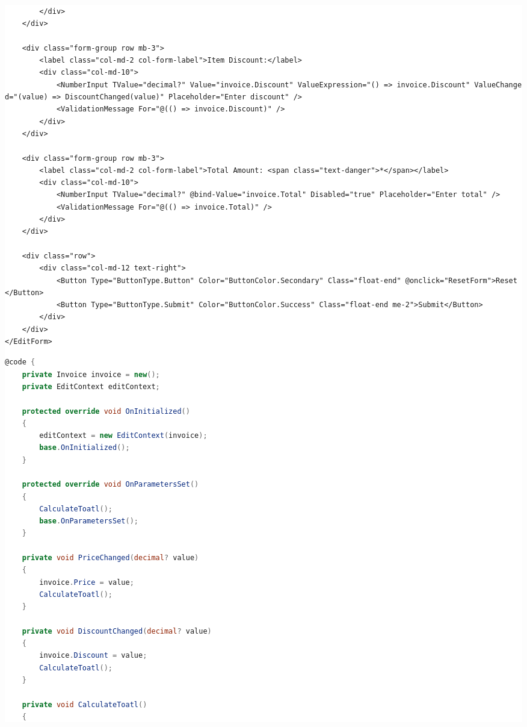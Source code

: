 ```cshtml {17,18,23,24,31,32,39,40} showLineNumbers
        </div>
    </div>

    <div class="form-group row mb-3">
        <label class="col-md-2 col-form-label">Item Discount:</label>
        <div class="col-md-10">
            <NumberInput TValue="decimal?" Value="invoice.Discount" ValueExpression="() => invoice.Discount" ValueChanged="(value) => DiscountChanged(value)" Placeholder="Enter discount" />
            <ValidationMessage For="@(() => invoice.Discount)" />
        </div>
    </div>

    <div class="form-group row mb-3">
        <label class="col-md-2 col-form-label">Total Amount: <span class="text-danger">*</span></label>
        <div class="col-md-10">
            <NumberInput TValue="decimal?" @bind-Value="invoice.Total" Disabled="true" Placeholder="Enter total" />
            <ValidationMessage For="@(() => invoice.Total)" />
        </div>
    </div>

    <div class="row">
        <div class="col-md-12 text-right">
            <Button Type="ButtonType.Button" Color="ButtonColor.Secondary" Class="float-end" @onclick="ResetForm">Reset</Button>
            <Button Type="ButtonType.Submit" Color="ButtonColor.Success" Class="float-end me-2">Submit</Button>
        </div>
    </div>
</EditForm>
```

```cs {2-3,7-8,36,46,49-61} showLineNumbers
@code {
    private Invoice invoice = new();
    private EditContext editContext;

    protected override void OnInitialized()
    {
        editContext = new EditContext(invoice);
        base.OnInitialized();
    }

    protected override void OnParametersSet()
    {
        CalculateToatl();
        base.OnParametersSet();
    }

    private void PriceChanged(decimal? value)
    {
        invoice.Price = value;
        CalculateToatl();
    }

    private void DiscountChanged(decimal? value)
    {
        invoice.Discount = value;
        CalculateToatl();
    }

    private void CalculateToatl()
    {
```